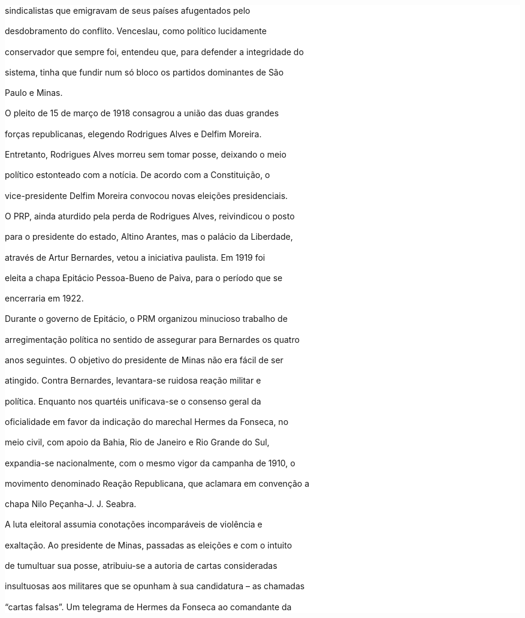 sindicalistas que emigravam de seus países afugentados pelo

desdobramento do conflito. Venceslau, como político lucidamente

conservador que sempre foi, entendeu que, para defender a integridade do

sistema, tinha que fundir num só bloco os partidos dominantes de São

Paulo e Minas.



O pleito de 15 de março de 1918 consagrou a união das duas grandes

forças republicanas, elegendo Rodrigues Alves e Delfim Moreira.

Entretanto, Rodrigues Alves morreu sem tomar posse, deixando o meio

político estonteado com a notícia. De acordo com a Constituição, o

vice-presidente Delfim Moreira convocou novas eleições presidenciais.



O PRP, ainda aturdido pela perda de Rodrigues Alves, reivindicou o posto

para o presidente do estado, Altino Arantes, mas o palácio da Liberdade,

através de Artur Bernardes, vetou a iniciativa paulista. Em 1919 foi

eleita a chapa Epitácio Pessoa-Bueno de Paiva, para o período que se

encerraria em 1922.



Durante o governo de Epitácio, o PRM organizou minucioso trabalho de

arregimentação política no sentido de assegurar para Bernardes os quatro

anos seguintes. O objetivo do presidente de Minas não era fácil de ser

atingido. Contra Bernardes, levantara-se ruidosa reação militar e

política. Enquanto nos quartéis unificava-se o consenso geral da

oficialidade em favor da indicação do marechal Hermes da Fonseca, no

meio civil, com apoio da Bahia, Rio de Janeiro e Rio Grande do Sul,

expandia-se nacionalmente, com o mesmo vigor da campanha de 1910, o

movimento denominado Reação Republicana, que aclamara em convenção a

chapa Nilo Peçanha-J. J. Seabra.



A luta eleitoral assumia conotações incomparáveis de violência e

exaltação. Ao presidente de Minas, passadas as eleições e com o intuito

de tumultuar sua posse, atribuiu-se a autoria de cartas consideradas

insultuosas aos militares que se opunham à sua candidatura – as chamadas

“cartas falsas”. Um telegrama de Hermes da Fonseca ao comandante da
